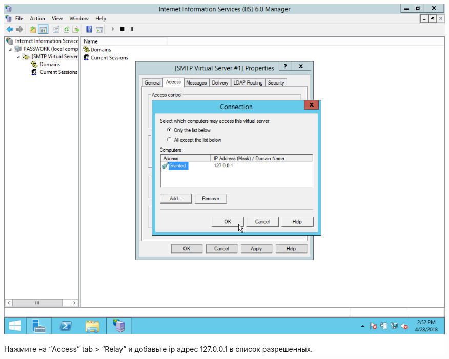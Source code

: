 ![alt text](./images/WS2012R2_33.png)

Нажмите на “Access” tab > “Relay” и добавьте ip адрес 127.0.0.1 в список разрешенных.
